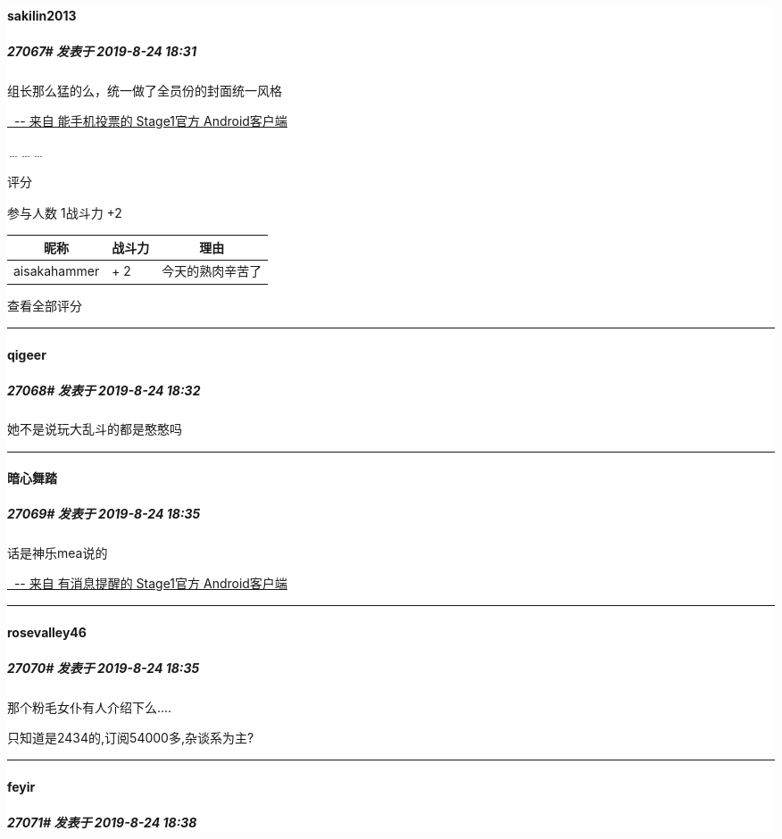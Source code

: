 ####  sakilin2013  
##### 27067#       发表于 2019-8-24 18:31


组长那么猛的么，统一做了全员份的封面统一风格

[  -- 来自 能手机投票的 Stage1官方 Android客户端](https://www.coolapk.com/apk/140634)


﹍﹍﹍

评分


 参与人数 1战斗力 +2

|昵称|战斗力|理由|
|----|---|---|
| aisakahammer| + 2|今天的熟肉辛苦了|


查看全部评分


*****

####  qigeer  
##### 27068#       发表于 2019-8-24 18:32


她不是说玩大乱斗的都是憨憨吗


*****

####  暗心舞踏  
##### 27069#       发表于 2019-8-24 18:35


话是神乐mea说的

[  -- 来自 有消息提醒的 Stage1官方 Android客户端](https://www.coolapk.com/apk/140634)


*****

####  rosevalley46  
##### 27070#       发表于 2019-8-24 18:35


那个粉毛女仆有人介绍下么....

只知道是2434的,订阅54000多,杂谈系为主?


*****

####  feyir  
##### 27071#       发表于 2019-8-24 18:38

